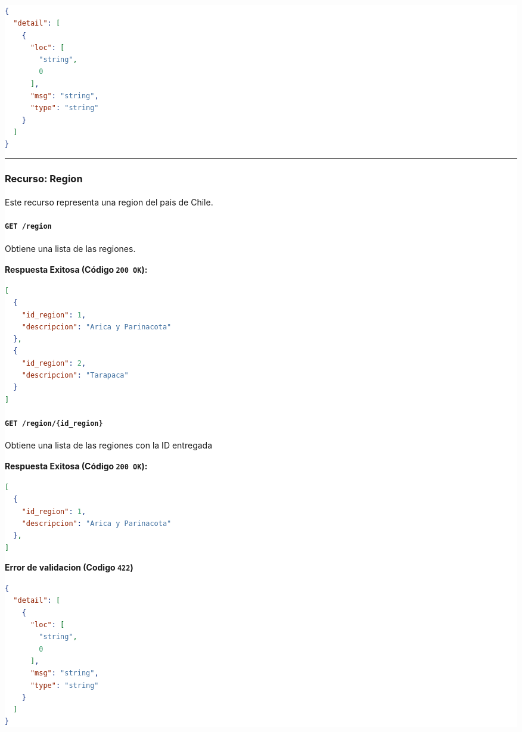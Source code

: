 ```json
{
  "detail": [
    {
      "loc": [
        "string",
        0
      ],
      "msg": "string",
      "type": "string"
    }
  ]
}
```
---

### Recurso: Region

Este recurso representa una region del pais de Chile.

#### `GET /region`

Obtiene una lista de las regiones.

**Respuesta Exitosa (Código `200 OK`):**

```json
[
  {
    "id_region": 1,
    "descripcion": "Arica y Parinacota"
  },
  {
    "id_region": 2,
    "descripcion": "Tarapaca"
  }
]
```

#### `GET /region/{id_region}`

Obtiene una lista de las regiones con la ID entregada

**Respuesta Exitosa (Código `200 OK`):**

```json
[
  {
    "id_region": 1,
    "descripcion": "Arica y Parinacota"
  },
]
```
**Error de validacion (Codigo `422`)**
```json
{
  "detail": [
    {
      "loc": [
        "string",
        0
      ],
      "msg": "string",
      "type": "string"
    }
  ]
}
```